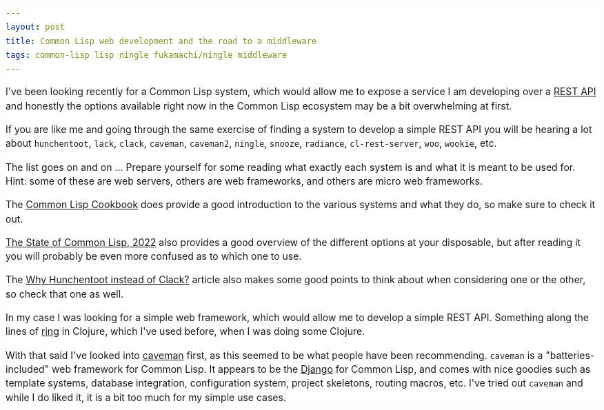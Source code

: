 ```yaml
---
layout: post
title: Common Lisp web development and the road to a middleware
tags: common-lisp lisp ningle fukamachi/ningle middleware
---
```

I've been looking recently for a Common Lisp system, which would allow
me to expose a service I am developing over a [REST
API](https://en.wikipedia.org/wiki/Representational_state_transfer)
and honestly the options available right now in the Common Lisp
ecosystem may be a bit overwhelming at first.

If you are like me and going through the same exercise of finding a
system to develop a simple REST API you will be hearing a lot about
`hunchentoot`, `lack`, `clack`, `caveman`, `caveman2`, `ningle`,
`snooze`, `radiance`, `cl-rest-server`, `woo`, `wookie`, etc.

The list goes on and on ... Prepare yourself for some reading what
exactly each system is and what it is meant to be used for. Hint: some
of these are web servers, others are web frameworks, and others are
micro web frameworks.

The [Common Lisp
Cookbook](https://lispcookbook.github.io/cl-cookbook/web.html) does
provide a good introduction to the various systems and what they do,
so make sure to check it out.

[The State of Common Lisp,
2022](https://lisp-journey.gitlab.io/web-dev/#web-application-environments)
also provides a good overview of the different options at your
disposable, but after reading it you will probably be even more
confused as to which one to use.

The [Why Hunchentoot instead of
Clack?](https://www.darkchestnut.com/2019/http-server-why-hunchentoot-instead-clack/)
article also makes some good points to think about when considering
one or the other, so check that one as well.

In my case I was looking for a simple web framework, which would allow
me to develop a simple REST API. Something along the lines of
[ring](https://github.com/ring-clojure/ring) in Clojure, which I've
used before, when I was doing some Clojure.

With that said I've looked into
[caveman](https://github.com/fukamachi/caveman) first, as this seemed
to be what people have been recommending. `caveman` is a
"batteries-included" web framework for Common Lisp. It appears to be
the [Django](https://www.djangoproject.com/) for Common Lisp, and
comes with nice goodies such as template systems, database
integration, configuration system, project skeletons, routing macros,
etc. I've tried out `caveman` and while I do liked it, it is a bit too
much for my simple use cases.
